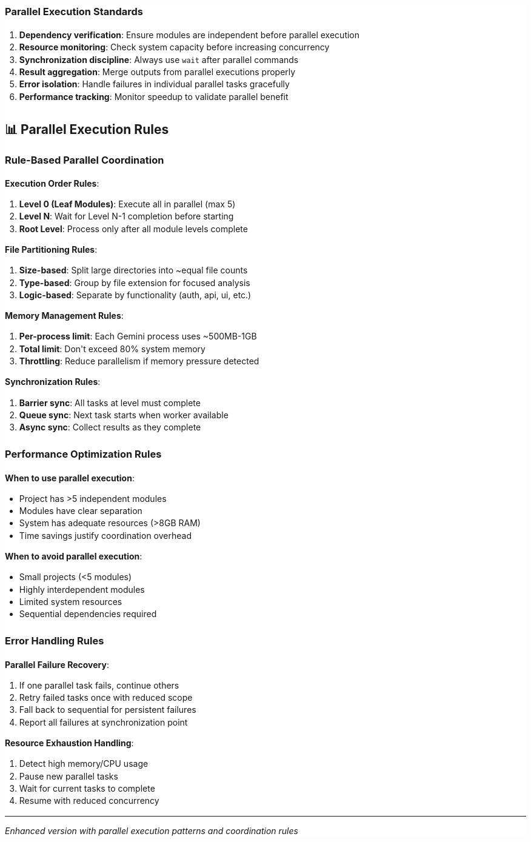 ### Parallel Execution Standards
1. **Dependency verification**: Ensure modules are independent before parallel execution
2. **Resource monitoring**: Check system capacity before increasing concurrency
3. **Synchronization discipline**: Always use `wait` after parallel commands
4. **Result aggregation**: Merge outputs from parallel executions properly
5. **Error isolation**: Handle failures in individual parallel tasks gracefully
6. **Performance tracking**: Monitor speedup to validate parallel benefit

## 📊 Parallel Execution Rules

### Rule-Based Parallel Coordination

**Execution Order Rules**:
1. **Level 0 (Leaf Modules)**: Execute all in parallel (max 5)
2. **Level N**: Wait for Level N-1 completion before starting
3. **Root Level**: Process only after all module levels complete

**File Partitioning Rules**:
1. **Size-based**: Split large directories into ~equal file counts
2. **Type-based**: Group by file extension for focused analysis
3. **Logic-based**: Separate by functionality (auth, api, ui, etc.)

**Memory Management Rules**:
1. **Per-process limit**: Each Gemini process uses ~500MB-1GB
2. **Total limit**: Don't exceed 80% system memory
3. **Throttling**: Reduce parallelism if memory pressure detected

**Synchronization Rules**:
1. **Barrier sync**: All tasks at level must complete
2. **Queue sync**: Next task starts when worker available
3. **Async sync**: Collect results as they complete

### Performance Optimization Rules

**When to use parallel execution**:
- Project has >5 independent modules
- Modules have clear separation
- System has adequate resources (>8GB RAM)
- Time savings justify coordination overhead

**When to avoid parallel execution**:
- Small projects (<5 modules)
- Highly interdependent modules
- Limited system resources
- Sequential dependencies required

### Error Handling Rules

**Parallel Failure Recovery**:
1. If one parallel task fails, continue others
2. Retry failed tasks once with reduced scope
3. Fall back to sequential for persistent failures
4. Report all failures at synchronization point

**Resource Exhaustion Handling**:
1. Detect high memory/CPU usage
2. Pause new parallel tasks
3. Wait for current tasks to complete
4. Resume with reduced concurrency

---
*Enhanced version with parallel execution patterns and coordination rules*